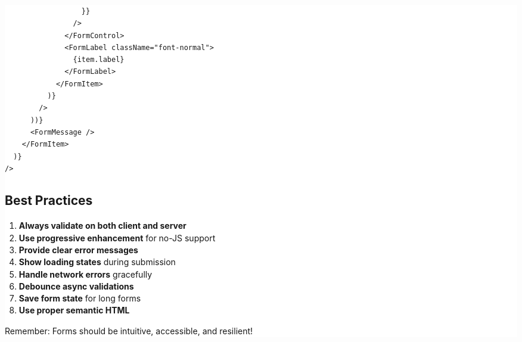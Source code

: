 ```tsx
                  }}
                />
              </FormControl>
              <FormLabel className="font-normal">
                {item.label}
              </FormLabel>
            </FormItem>
          )}
        />
      ))}
      <FormMessage />
    </FormItem>
  )}
/>
```

## Best Practices

1. **Always validate on both client and server**
2. **Use progressive enhancement** for no-JS support
3. **Provide clear error messages**
4. **Show loading states** during submission
5. **Handle network errors** gracefully
6. **Debounce async validations**
7. **Save form state** for long forms
8. **Use proper semantic HTML**

Remember: Forms should be intuitive, accessible, and resilient!

